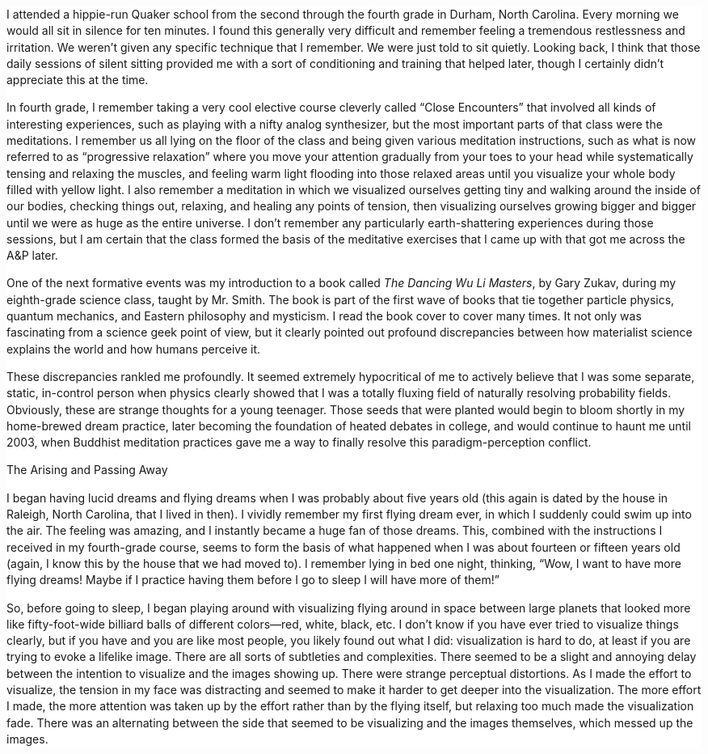 I attended a hippie-run Quaker school from the second through the fourth grade in Durham, North Carolina. Every morning we would all sit in silence for ten minutes. I found this generally very difficult and remember feeling a tremendous restlessness and irritation. We weren’t given any specific technique that I remember. We were just told to sit quietly. Looking back, I think that those daily sessions of silent sitting provided me with a sort of conditioning and training that helped later, though I certainly didn’t appreciate this at the time.

In fourth grade, I remember taking a very cool elective course cleverly called “Close Encounters” that involved all kinds of interesting experiences, such as playing with a nifty analog synthesizer, but the most important parts of that class were the meditations. I remember us all lying on the floor of the class and being given various meditation instructions, such as what is now referred to as “progressive relaxation” where you move your attention gradually from your toes to your head while systematically tensing and relaxing the muscles, and feeling warm light flooding into those relaxed areas until you visualize your whole body filled with yellow light. I also remember a meditation in which we visualized ourselves getting tiny and walking around the inside of our bodies, checking things out, relaxing, and healing any points of tension, then visualizing ourselves growing bigger and bigger until we were as huge as the entire universe. I don’t remember any particularly earth-shattering experiences during those sessions, but I am certain that the class formed the basis of the meditative exercises that I came up with that got me across the A&P later.

One of the next formative events was my introduction to a book called *The Dancing Wu Li Masters*, by Gary Zukav, during my eighth-grade science class, taught by Mr. Smith. The book is part of the first wave of books that tie together particle physics, quantum mechanics, and Eastern philosophy and mysticism. I read the book cover to cover many times. It not only was fascinating from a science geek point of view, but it clearly pointed out profound discrepancies between how materialist science explains the world and how humans perceive it.

These discrepancies rankled me profoundly. It seemed extremely hypocritical of me to actively believe that I was some separate, static, in-control person when physics clearly showed that I was a totally fluxing field of naturally resolving probability fields. Obviously, these are strange thoughts for a young teenager. Those seeds that were planted would begin to bloom shortly in my home-brewed dream practice, later becoming the foundation of heated debates in college, and would continue to haunt me until 2003, when Buddhist meditation practices gave me a way to finally resolve this paradigm-perception conflict.

The Arising and Passing Away

I began having lucid dreams and flying dreams when I was probably about five years old (this again is dated by the house in Raleigh, North Carolina, that I lived in then). I vividly remember my first flying dream ever, in which I suddenly could swim up into the air. The feeling was amazing, and I instantly became a huge fan of those dreams. This, combined with the instructions I received in my fourth-grade course, seems to form the basis of what happened when I was about fourteen or fifteen years old (again, I know this by the house that we had moved to). I remember lying in bed one night, thinking, “Wow, I want to have more flying dreams! Maybe if I practice having them before I go to sleep I will have more of them!”

So, before going to sleep, I began playing around with visualizing flying around in space between large planets that looked more like fifty-foot-wide billiard balls of different colors—red, white, black, etc. I don’t know if you have ever tried to visualize things clearly, but if you have and you are like most people, you likely found out what I did: visualization is hard to do, at least if you are trying to evoke a lifelike image. There are all sorts of subtleties and complexities. There seemed to be a slight and annoying delay between the intention to visualize and the images showing up. There were strange perceptual distortions. As I made the effort to visualize, the tension in my face was distracting and seemed to make it harder to get deeper into the visualization. The more effort I made, the more attention was taken up by the effort rather than by the flying itself, but relaxing too much made the visualization fade. There was an alternating between the side that seemed to be visualizing and the images themselves, which messed up the images.
